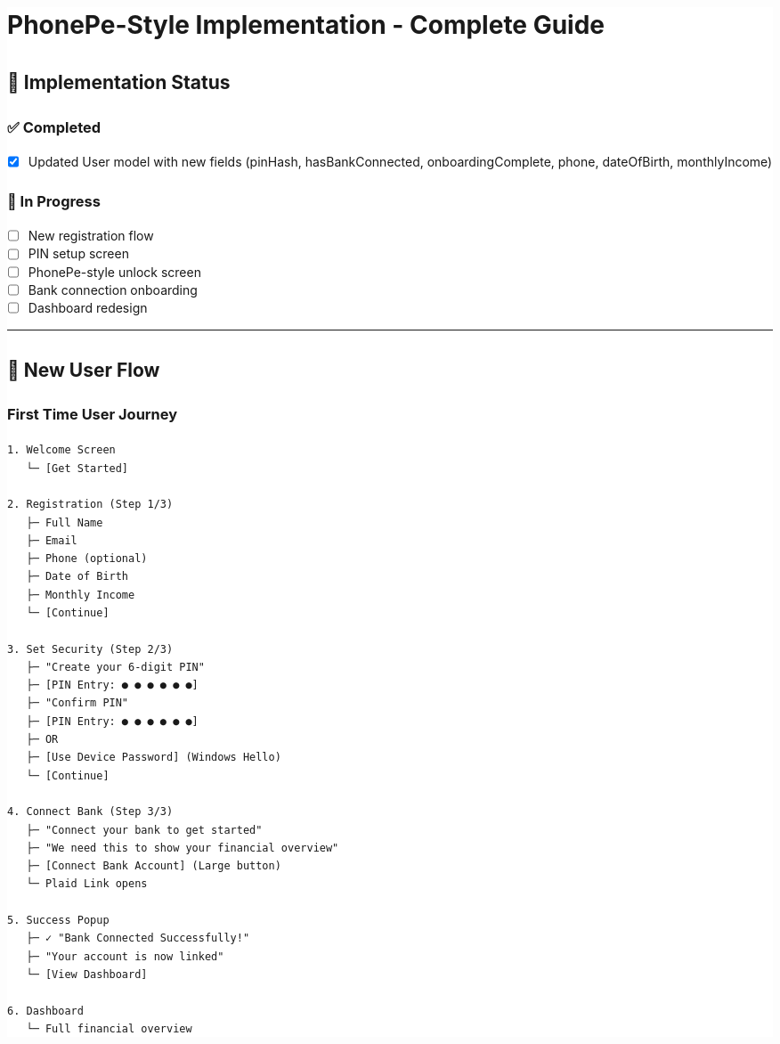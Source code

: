 # PhonePe-Style Implementation - Complete Guide

## 🎯 Implementation Status

### ✅ Completed
- [x] Updated User model with new fields (pinHash, hasBankConnected, onboardingComplete, phone, dateOfBirth, monthlyIncome)

### 🔄 In Progress
- [ ] New registration flow
- [ ] PIN setup screen
- [ ] PhonePe-style unlock screen
- [ ] Bank connection onboarding
- [ ] Dashboard redesign

---

## 📱 New User Flow

### First Time User Journey

```
1. Welcome Screen
   └─ [Get Started]

2. Registration (Step 1/3)
   ├─ Full Name
   ├─ Email
   ├─ Phone (optional)
   ├─ Date of Birth
   ├─ Monthly Income
   └─ [Continue]

3. Set Security (Step 2/3)
   ├─ "Create your 6-digit PIN"
   ├─ [PIN Entry: ● ● ● ● ● ●]
   ├─ "Confirm PIN"
   ├─ [PIN Entry: ● ● ● ● ● ●]
   ├─ OR
   ├─ [Use Device Password] (Windows Hello)
   └─ [Continue]

4. Connect Bank (Step 3/3)
   ├─ "Connect your bank to get started"
   ├─ "We need this to show your financial overview"
   ├─ [Connect Bank Account] (Large button)
   └─ Plaid Link opens

5. Success Popup
   ├─ ✓ "Bank Connected Successfully!"
   ├─ "Your account is now linked"
   └─ [View Dashboard]

6. Dashboard
   └─ Full financial overview
```
